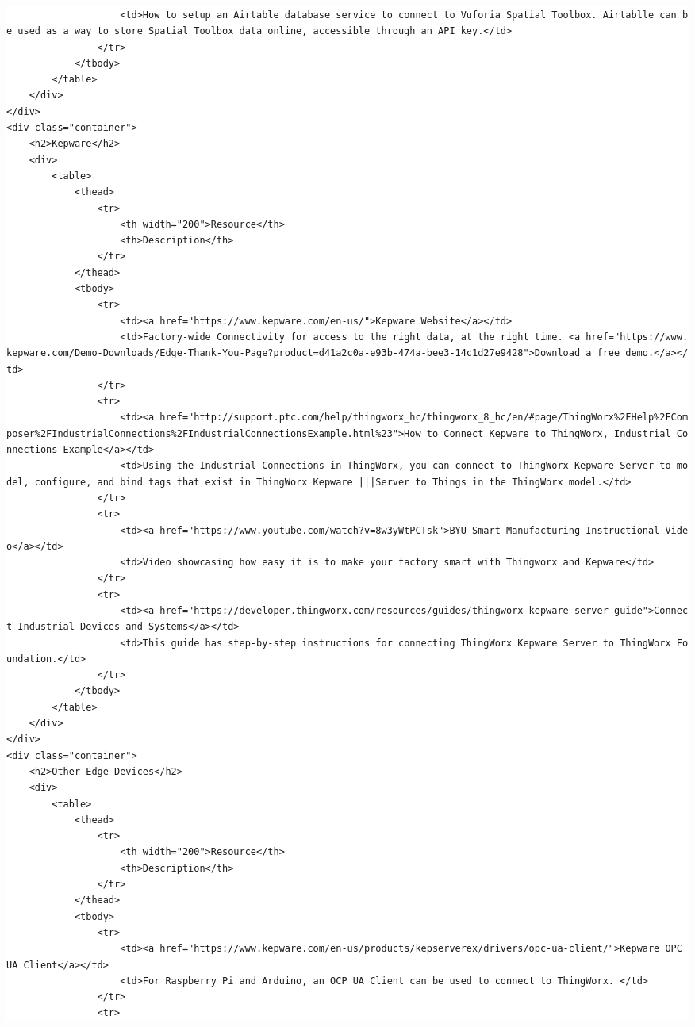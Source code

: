                         <td>How to setup an Airtable database service to connect to Vuforia Spatial Toolbox. Airtablle can be used as a way to store Spatial Toolbox data online, accessible through an API key.</td>
                    </tr>
                </tbody>
            </table>
        </div>
    </div>
    <div class="container">
        <h2>Kepware</h2>
        <div>
            <table>
                <thead>
                    <tr>
                        <th width="200">Resource</th>
                        <th>Description</th>
                    </tr>
                </thead>
                <tbody>
                    <tr>
                        <td><a href="https://www.kepware.com/en-us/">Kepware Website</a></td>
                        <td>Factory-wide Connectivity for access to the right data, at the right time. <a href="https://www.kepware.com/Demo-Downloads/Edge-Thank-You-Page?product=d41a2c0a-e93b-474a-bee3-14c1d27e9428">Download a free demo.</a></td>
                    </tr>
                    <tr>
                        <td><a href="http://support.ptc.com/help/thingworx_hc/thingworx_8_hc/en/#page/ThingWorx%2FHelp%2FComposer%2FIndustrialConnections%2FIndustrialConnectionsExample.html%23">How to Connect Kepware to ThingWorx, Industrial Connections Example</a></td>
                        <td>Using the Industrial Connections in ThingWorx, you can connect to ThingWorx Kepware Server to model, configure, and bind tags that exist in ThingWorx Kepware |||Server to Things in the ThingWorx model.</td>
                    </tr>
                    <tr>
                        <td><a href="https://www.youtube.com/watch?v=8w3yWtPCTsk">BYU Smart Manufacturing Instructional Video</a></td>
                        <td>Video showcasing how easy it is to make your factory smart with Thingworx and Kepware</td>
                    </tr>
                    <tr>
                        <td><a href="https://developer.thingworx.com/resources/guides/thingworx-kepware-server-guide">Connect Industrial Devices and Systems</a></td>
                        <td>This guide has step-by-step instructions for connecting ThingWorx Kepware Server to ThingWorx Foundation.</td>
                    </tr>
                </tbody>
            </table>
        </div>
    </div>
    <div class="container">
        <h2>Other Edge Devices</h2>
        <div>
            <table>
                <thead>
                    <tr>
                        <th width="200">Resource</th>
                        <th>Description</th>
                    </tr>
                </thead>
                <tbody>
                    <tr>
                        <td><a href="https://www.kepware.com/en-us/products/kepserverex/drivers/opc-ua-client/">Kepware OPC UA Client</a></td>
                        <td>For Raspberry Pi and Arduino, an OCP UA Client can be used to connect to ThingWorx. </td>
                    </tr>
                    <tr>